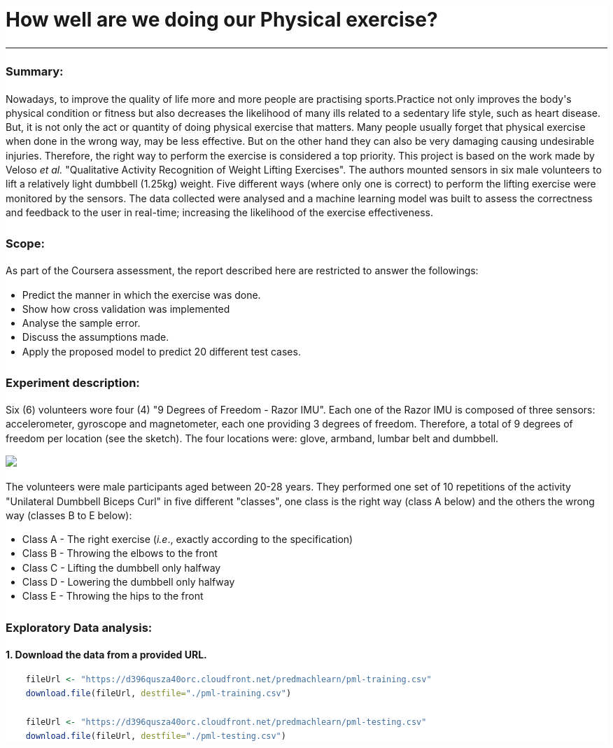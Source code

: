 # How well are we doing our Physical exercise?
***************************************************

### Summary:
Nowadays, to improve the quality of life  more and more people are practising sports.Practice not only improves the body's physical condition or fitness but also decreases the likelihood of many ills related to a sedentary life style, such as heart disease. But, it is not only the act or quantity of doing physical exercise that matters. Many people usually forget that physical exercise when done in the wrong way, may be less effective. But on the other hand they can also be very damaging causing undesirable injuries. Therefore, the right way to perform the exercise is considered a top priority.
This project is based on the work made by Veloso *et al.* "Qualitative Activity Recognition of Weight Lifting Exercises". The authors mounted sensors in six male volunteers to lift a relatively light dumbbell (1.25kg) weight. Five different ways (where only one is correct) to perform the lifting exercise were monitored by the sensors. The data collected were analysed and a machine learning model was built to assess the correctness and feedback to the user in real-time; increasing the likelihood of the exercise effectiveness. 

### Scope:
As part of the Coursera assessment, the report described here are restricted to answer the followings:

*   Predict the manner in which the exercise was done.
*   Show how cross validation was implemented
*   Analyse the sample error.
*   Discuss the assumptions made.
*   Apply the proposed model to predict 20 different test cases.

### Experiment description: 
Six (6) volunteers wore four (4) "9 Degrees of Freedom - Razor IMU". Each one of the Razor IMU is composed of three sensors: accelerometer, gyroscope and magnetometer, each one providing 3 degrees of freedom. Therefore, a total of 9 degrees of freedom per location (see the sketch). The four locations were: glove, armband, lumbar belt and dumbbell.

![](https://raw.githubusercontent.com/anonymous-1618/ML/master/sketch.png)

The volunteers were male participants aged between 20-28 years. They performed one set of 10 repetitions of the activity "Unilateral Dumbbell Biceps Curl" in five different "classes", one class is the right way (class A below) and the others the wrong way (classes B to E below):
- Class A - The right exercise (*i.e*., exactly according to the specification)
- Class B - Throwing the elbows to the front
- Class C - Lifting the dumbbell only halfway 
- Class D - Lowering the dumbbell only halfway
- Class E - Throwing the hips to the front

### Exploratory Data analysis:

**1.	Download the data from a provided URL.**

```R
    fileUrl <- "https://d396qusza40orc.cloudfront.net/predmachlearn/pml-training.csv"
    download.file(fileUrl, destfile="./pml-training.csv")
    
    fileUrl <- "https://d396qusza40orc.cloudfront.net/predmachlearn/pml-testing.csv"
    download.file(fileUrl, destfile="./pml-testing.csv")
```
